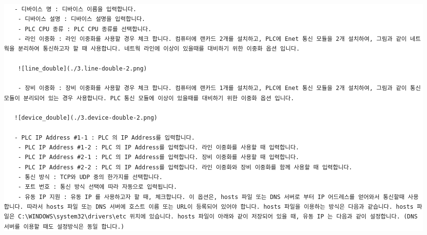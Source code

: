        - 디바이스 명 : 디바이스 이름을 입력합니다. 
        - 디바이스 설명 : 디바이스 설명을 입력합니다.
        - PLC CPU 종류 : PLC CPU 종류를 선택합니다.
        - 라인 이중화 : 라인 이중화를 사용할 경우 체크 합니다. 컴퓨터에 랜카드 2개를 설치하고, PLC에 Enet 통신 모듈을 2개 설치하여, 그림과 같이 네트웍을 분리하여 통신하고자 할 때 사용합니다. 네트웍 라인에 이상이 있을때를 대비하기 위한 이중화 옵션 입니다.

        ![line_double](./3.line-double-2.png)

        - 장비 이중화 : 장비 이중화를 사용할 경우 체크 합니다. 컴퓨터에 랜카드 1개를 설치하고, PLC에 Enet 통신 모듈을 2개 설치하여, 그림과 같이 통신 모듈이 분리되어 있는 경우 사용합니다. PLC 통신 모듈에 이상이 있을때를 대비하기 위한 이중화 옵션 입니다.
 
       ![device_double](./3.device-double-2.png) 

       - PLC IP Address #1-1 : PLC 의 IP Address를 입력합니다.
        - PLC IP Address #1-2 : PLC 의 IP Address를 입력합니다. 라인 이중화를 사용할 때 입력합니다.
        - PLC IP Address #2-1 : PLC 의 IP Address를 입력합니다. 장비 이중화를 사용할 때 입력합니다.
        - PLC IP Address #2-2 : PLC 의 IP Address를 입력합니다. 라인 이중화와 장비 이중화를 함께 사용할 때 입력합니다.
        - 통신 방식 : TCP와 UDP 중의 한가지를 선택합니다.
        - 포트 번호 : 통신 방식 선택에 따라 자동으로 입력됩니다.
        - 유동 IP 지원 : 유동 IP 를 사용하고자 할 때, 체크합니다. 이 옵션은, hosts 파일 또는 DNS 서버로 부터 IP 어드레스를 얻어와서 통신할때 사용합니다. 따라서 hosts 파일 또는 DNS 서버에 호스트 이름 또는 URL이 등록되어 있어야 합니다. hosts 파일을 이용하는 방식은 다음과 같습니다. hosts 파일은 C:\WINDOWS\system32\drivers\etc 위치에 있습니다. hosts 파일이 아래와 같이 저장되어 있을 때, 유동 IP 는 다음과 같이 설정합니다. (DNS 서버를 이용할 때도 설정방식은 동일 합니다.)

